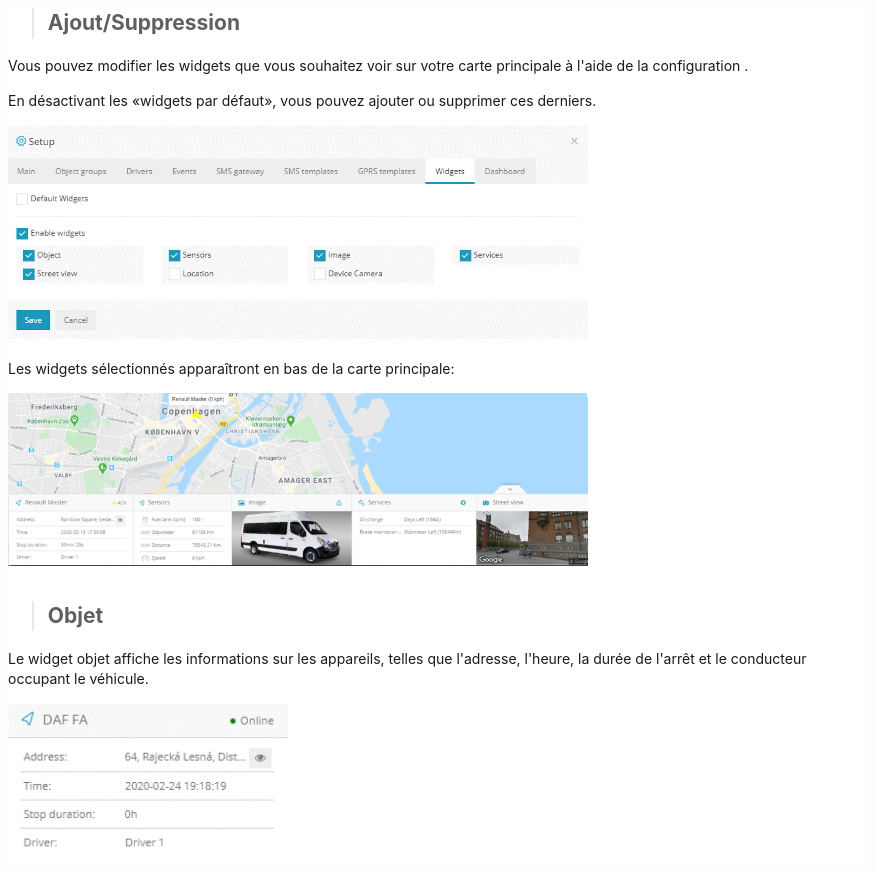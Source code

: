 >## Ajout/Suppression

Vous pouvez modifier les widgets que vous souhaitez voir sur votre carte principale à l'aide de la configuration .

En désactivant les «widgets par défaut», vous pouvez ajouter ou supprimer ces derniers.

<img src="docs/_image/ajoutwidgets.png" alt="ajoutwidgets" width="580px">

Les widgets sélectionnés apparaîtront en bas de la carte principale:

<img src="docs/_image/dispositionswidgets.png" alt="dispositionswidgets" width="580px">

>## Objet

Le widget objet affiche les informations sur les appareils, telles que l'adresse, l'heure, la durée de l'arrêt et le conducteur occupant le véhicule.

<img src="docs/_image/widgetobjet.png" alt="widgetobjet" width="280px">
